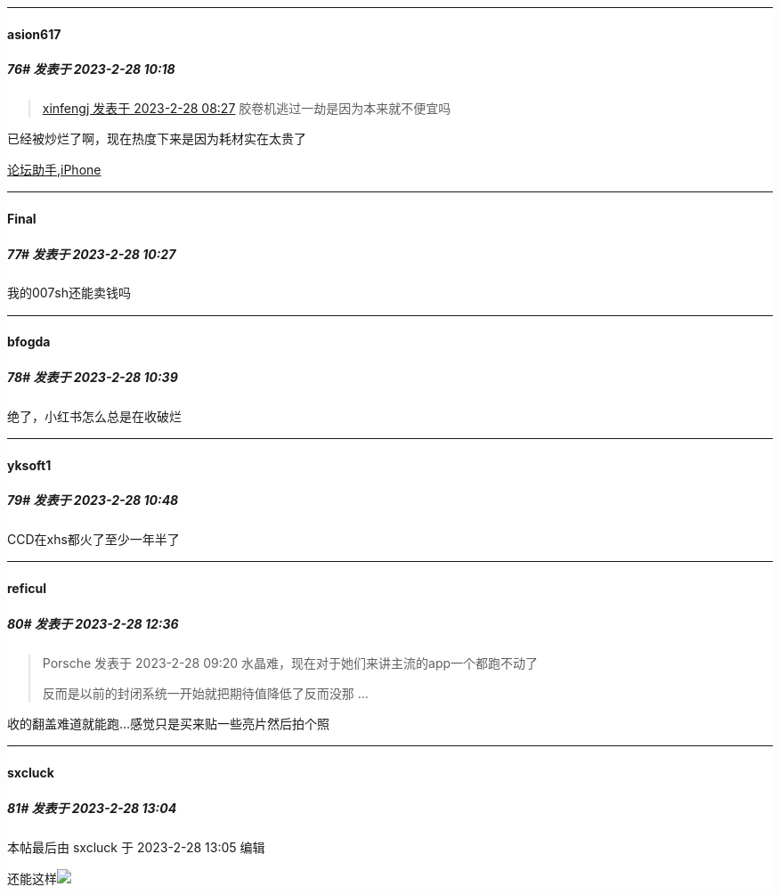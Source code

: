 *****

####  asion617  
##### 76#       发表于 2023-2-28 10:18

<blockquote><a href="httphttps://bbs.saraba1st.com/2b/forum.php?mod=redirect&amp;goto=findpost&amp;pid=59910930&amp;ptid=2121606" target="_blank">xinfengj 发表于 2023-2-28 08:27</a>
胶卷机逃过一劫是因为本来就不便宜吗</blockquote>
已经被炒烂了啊，现在热度下来是因为耗材实在太贵了

[论坛助手,iPhone](https://bbs.saraba1st.com/2b/forum.php?mod=viewthread&amp;tid=2029836)


*****

####  Final  
##### 77#       发表于 2023-2-28 10:27

我的007sh还能卖钱吗


*****

####  bfogda  
##### 78#       发表于 2023-2-28 10:39

绝了，小红书怎么总是在收破烂


*****

####  yksoft1  
##### 79#       发表于 2023-2-28 10:48

CCD在xhs都火了至少一年半了


*****

####  reficul  
##### 80#       发表于 2023-2-28 12:36

<blockquote>Porsche 发表于 2023-2-28 09:20
水晶难，现在对于她们来讲主流的app一个都跑不动了

反而是以前的封闭系统一开始就把期待值降低了反而没那 ...</blockquote>
收的翻盖难道就能跑…感觉只是买来贴一些亮片然后拍个照


*****

####  sxcluck  
##### 81#       发表于 2023-2-28 13:04

 本帖最后由 sxcluck 于 2023-2-28 13:05 编辑 

还能这样<img src="https://static.saraba1st.com/image/smiley/face2017/049.png" referrerpolicy="no-referrer">
